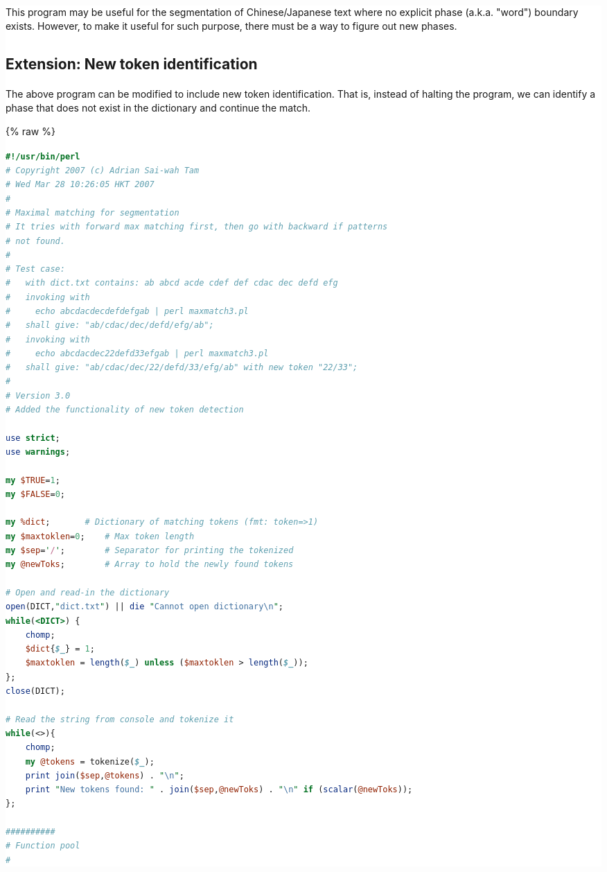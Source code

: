 
This program may be useful for the segmentation of Chinese/Japanese text where
no explicit phase (a.k.a. "word") boundary exists. However, to make it useful
for such purpose, there must be a way to figure out new phases.

## Extension: New token identification

The above program can be modified to include new token identification. That is,
instead of halting the program, we can identify a phase that does not exist in
the dictionary and continue the match.

{% raw %}
```perl
#!/usr/bin/perl
# Copyright 2007 (c) Adrian Sai-wah Tam
# Wed Mar 28 10:26:05 HKT 2007
#
# Maximal matching for segmentation
# It tries with forward max matching first, then go with backward if patterns
# not found.
#
# Test case:
#   with dict.txt contains: ab abcd acde cdef def cdac dec defd efg
#   invoking with
#     echo abcdacdecdefdefgab | perl maxmatch3.pl
#   shall give: "ab/cdac/dec/defd/efg/ab";
#   invoking with
#     echo abcdacdec22defd33efgab | perl maxmatch3.pl
#   shall give: "ab/cdac/dec/22/defd/33/efg/ab" with new token "22/33";
#
# Version 3.0
# Added the functionality of new token detection

use strict;
use warnings;

my $TRUE=1;
my $FALSE=0;

my %dict;		# Dictionary of matching tokens (fmt: token=>1)
my $maxtoklen=0;	# Max token length
my $sep='/';		# Separator for printing the tokenized
my @newToks;		# Array to hold the newly found tokens

# Open and read-in the dictionary
open(DICT,"dict.txt") || die "Cannot open dictionary\n";
while(<DICT>) {
	chomp;
	$dict{$_} = 1;
	$maxtoklen = length($_) unless ($maxtoklen > length($_));
};
close(DICT);

# Read the string from console and tokenize it
while(<>){
	chomp;
	my @tokens = tokenize($_);
	print join($sep,@tokens) . "\n";
	print "New tokens found: " . join($sep,@newToks) . "\n" if (scalar(@newToks));
};

##########
# Function pool
# 
```